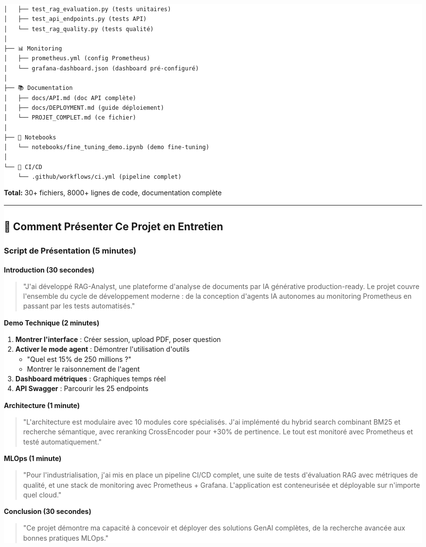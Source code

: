 ```
│   ├── test_rag_evaluation.py (tests unitaires)
│   ├── test_api_endpoints.py (tests API)
│   └── test_rag_quality.py (tests qualité)
│
├── 📊 Monitoring
│   ├── prometheus.yml (config Prometheus)
│   └── grafana-dashboard.json (dashboard pré-configuré)
│
├── 📚 Documentation
│   ├── docs/API.md (doc API complète)
│   ├── docs/DEPLOYMENT.md (guide déploiement)
│   └── PROJET_COMPLET.md (ce fichier)
│
├── 📓 Notebooks
│   └── notebooks/fine_tuning_demo.ipynb (demo fine-tuning)
│
└── 🔄 CI/CD
    └── .github/workflows/ci.yml (pipeline complet)
```

**Total:** 30+ fichiers, 8000+ lignes de code, documentation complète

---

## 💼 Comment Présenter Ce Projet en Entretien

### Script de Présentation (5 minutes)

**Introduction (30 secondes)**
> "J'ai développé RAG-Analyst, une plateforme d'analyse de documents par IA générative production-ready. Le projet couvre l'ensemble du cycle de développement moderne : de la conception d'agents IA autonomes au monitoring Prometheus en passant par les tests automatisés."

**Demo Technique (2 minutes)**
1. **Montrer l'interface** : Créer session, upload PDF, poser question
2. **Activer le mode agent** : Démontrer l'utilisation d'outils
   - "Quel est 15% de 250 millions ?"
   - Montrer le raisonnement de l'agent
3. **Dashboard métriques** : Graphiques temps réel
4. **API Swagger** : Parcourir les 25 endpoints

**Architecture (1 minute)**
> "L'architecture est modulaire avec 10 modules core spécialisés. J'ai implémenté du hybrid search combinant BM25 et recherche sémantique, avec reranking CrossEncoder pour +30% de pertinence. Le tout est monitoré avec Prometheus et testé automatiquement."

**MLOps (1 minute)**
> "Pour l'industrialisation, j'ai mis en place un pipeline CI/CD complet, une suite de tests d'évaluation RAG avec métriques de qualité, et une stack de monitoring avec Prometheus + Grafana. L'application est conteneurisée et déployable sur n'importe quel cloud."

**Conclusion (30 secondes)**
> "Ce projet démontre ma capacité à concevoir et déployer des solutions GenAI complètes, de la recherche avancée aux bonnes pratiques MLOps."
